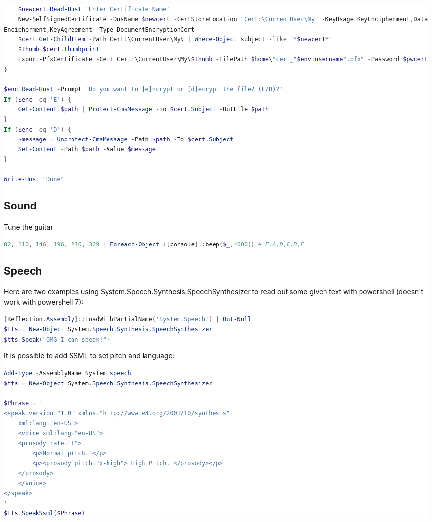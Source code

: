``` ps1
    $newcert=Read-Host 'Enter Certificate Name'
    New-SelfSignedCertificate -DnsName $newcert -CertStoreLocation "Cert:\CurrentUser\My" -KeyUsage KeyEncipherment,DataEncipherment,KeyAgreement -Type DocumentEncryptionCert
    $cert=Get-ChildItem -Path Cert:\CurrentUser\My\ | Where-Object subject -like "*$newcert*"
    $thumb=$cert.thumbprint
    Export-PfxCertificate -Cert Cert:\CurrentUser\My\$thumb -FilePath $home\"cert_"$env:username".pfx" -Password $pwcert 
}

$enc=Read-Host -Prompt 'Do you want to [e]ncrypt or [d]ecrypt the file? (E/D)?'
If ($enc -eq 'E') {
    Get-Content $path | Protect-CmsMessage -To $cert.Subject -OutFile $path
}
If ($enc -eq 'D') {
    $message = Unprotect-CmsMessage -Path $path -To $cert.Subject
    Set-Content -Path $path -Value $message
}

Write-Host "Done"
```

## Sound

Tune the guitar

``` ps1
82, 110, 146, 196, 246, 329 | Foreach-Object {[console]::beep($_,4000)} # E,A,D,G,B,E
```

## Speech

Here are two examples using System.Speech.Synthesis.SpeechSynthesizer to read out some given text with powershell (doesn't work with powershell 7):

``` ps1
[Reflection.Assembly]::LoadWithPartialName('System.Speech') | Out-Null
$tts = New-Object System.Speech.Synthesis.SpeechSynthesizer
$tts.Speak("OMG I can speak!")
```

It is possible to add [SSML](https://www.w3.org/TR/speech-synthesis) to set pitch and language:

``` ps1
Add-Type -AssemblyName System.speech
$tts = New-Object System.Speech.Synthesis.SpeechSynthesizer

$Phrase = '
<speak version="1.0" xmlns="http://www.w3.org/2001/10/synthesis" 
    xml:lang="en-US">
    <voice xml:lang="en-US">
    <prosody rate="1">
        <p>Normal pitch. </p>
        <p><prosody pitch="x-high"> High Pitch. </prosody></p>
    </prosody>
    </voice>
</speak>
'
$tts.SpeakSsml($Phrase)
```
